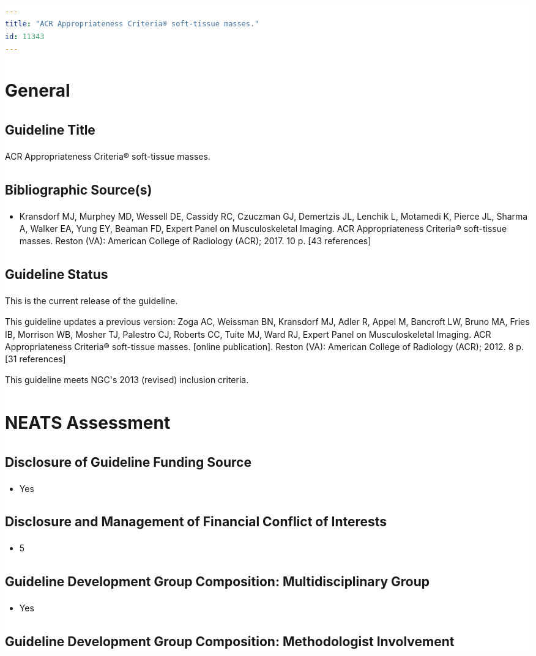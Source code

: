 ```yaml
---
title: "ACR Appropriateness Criteria® soft-tissue masses."
id: 11343
---
```


# General

## Guideline Title

ACR Appropriateness Criteria® soft-tissue masses.

## Bibliographic Source(s)

- Kransdorf MJ, Murphey MD, Wessell DE, Cassidy RC, Czuczman GJ, Demertzis JL, Lenchik L, Motamedi K, Pierce JL, Sharma A, Walker EA, Yung EY, Beaman FD, Expert Panel on Musculoskeletal Imaging. ACR Appropriateness Criteria® soft-tissue masses. Reston (VA): American College of Radiology (ACR); 2017. 10 p. [43 references]

## Guideline Status



This is the current release of the guideline.

This guideline updates a previous version: Zoga AC, Weissman BN, Kransdorf MJ, Adler R, Appel M, Bancroft LW, Bruno MA, Fries IB, Morrison WB, Mosher TJ, Palestro CJ, Roberts CC, Tuite MJ, Ward RJ, Expert Panel on Musculoskeletal Imaging. ACR Appropriateness Criteria® soft-tissue masses. [online publication]. Reston (VA): American College of Radiology (ACR); 2012. 8 p. [31 references]

This guideline meets NGC's 2013 (revised) inclusion criteria.

# NEATS Assessment

## Disclosure of Guideline Funding Source

- Yes

## Disclosure and Management of Financial Conflict of Interests

- 5

## Guideline Development Group Composition: Multidisciplinary Group

- Yes

## Guideline Development Group Composition: Methodologist Involvement
